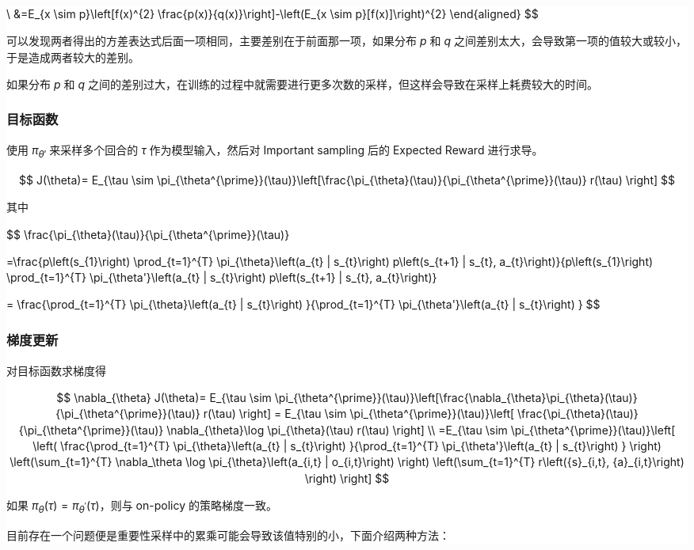 \\ &=E_{x \sim p}\left[f(x)^{2} \frac{p(x)}{q(x)}\right]-\left(E_{x \sim p}[f(x)]\right)^{2} \end{aligned}
$$



可以发现两者得出的方差表达式后面一项相同，主要差别在于前面那一项，如果分布 $p$ 和 $q$ 之间差别太大，会导致第一项的值较大或较小，于是造成两者较大的差别。

如果分布 $p$ 和 $q$ 之间的差别过大，在训练的过程中就需要进行更多次数的采样，但这样会导致在采样上耗费较大的时间。



### 目标函数

使用 $\pi_{\theta'}$ 来采样多个回合的 $\tau$ 作为模型输入，然后对 Important sampling 后的 Expected Reward  进行求导。


$$
J(\theta)=  E_{\tau \sim \pi_{\theta^{\prime}}(\tau)}\left[\frac{\pi_{\theta}(\tau)}{\pi_{\theta^{\prime}}(\tau)} r(\tau) \right]
$$



其中


$$
\frac{\pi_{\theta}(\tau)}{\pi_{\theta^{\prime}}(\tau)} 

=\frac{p\left(s_{1}\right) \prod_{t=1}^{T} \pi_{\theta}\left(a_{t} | s_{t}\right) p\left(s_{t+1} | s_{t}, a_{t}\right)}{p\left(s_{1}\right) \prod_{t=1}^{T} \pi_{\theta'}\left(a_{t} | s_{t}\right) p\left(s_{t+1} | s_{t}, a_{t}\right)}

= \frac{\prod_{t=1}^{T} \pi_{\theta}\left(a_{t} | s_{t}\right) }{\prod_{t=1}^{T} \pi_{\theta'}\left(a_{t} | s_{t}\right) }
$$




### 梯度更新

对目标函数求梯度得


$$
\nabla_{\theta} J(\theta)=  E_{\tau \sim \pi_{\theta^{\prime}}(\tau)}\left[\frac{\nabla_{\theta}\pi_{\theta}(\tau)}{\pi_{\theta^{\prime}}(\tau)} r(\tau) \right] = E_{\tau \sim \pi_{\theta^{\prime}}(\tau)}\left[ \frac{\pi_{\theta}(\tau)}{\pi_{\theta^{\prime}}(\tau)}  \nabla_{\theta}\log \pi_{\theta}(\tau) r(\tau) \right]
\\
=E_{\tau \sim \pi_{\theta^{\prime}}(\tau)}\left[ \left( \frac{\prod_{t=1}^{T} \pi_{\theta}\left(a_{t} | s_{t}\right) }{\prod_{t=1}^{T} \pi_{\theta'}\left(a_{t} | s_{t}\right) } \right)  \left(\sum_{t=1}^{T} \nabla_\theta \log \pi_{\theta}\left(a_{i,t} | o_{i,t}\right) \right) \left(\sum_{t=1}^{T}   r\left({s}_{i,t}, {a}_{i,t}\right) \right) \right]
$$


如果 $\pi_{\theta}(\tau) = \pi_{\theta^{\prime}}(\tau)$，则与 on-policy 的策略梯度一致。

目前存在一个问题便是重要性采样中的累乘可能会导致该值特别的小，下面介绍两种方法：
